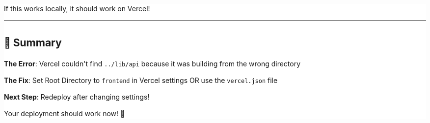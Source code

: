 If this works locally, it should work on Vercel!

---

## 📝 Summary

**The Error**: Vercel couldn't find `../lib/api` because it was building from the wrong directory

**The Fix**: Set Root Directory to `frontend` in Vercel settings OR use the `vercel.json` file

**Next Step**: Redeploy after changing settings!

Your deployment should work now! 🚀

